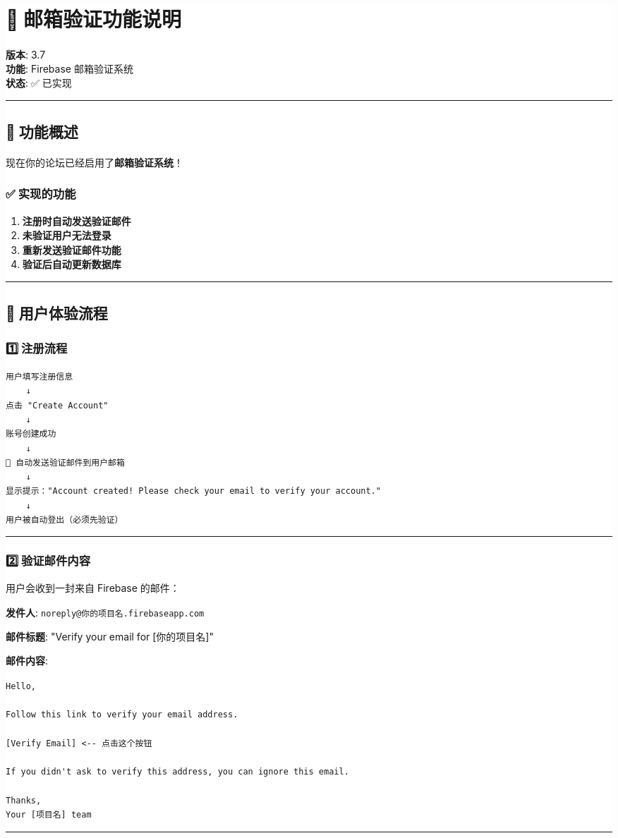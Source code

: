 # 📧 邮箱验证功能说明

**版本**: 3.7  
**功能**: Firebase 邮箱验证系统  
**状态**: ✅ 已实现

---

## 🎯 功能概述

现在你的论坛已经启用了**邮箱验证系统**！

### ✅ 实现的功能

1. **注册时自动发送验证邮件**
2. **未验证用户无法登录**
3. **重新发送验证邮件功能**
4. **验证后自动更新数据库**

---

## 🚀 用户体验流程

### 1️⃣ 注册流程

```
用户填写注册信息
    ↓
点击 "Create Account"
    ↓
账号创建成功
    ↓
🎉 自动发送验证邮件到用户邮箱
    ↓
显示提示："Account created! Please check your email to verify your account."
    ↓
用户被自动登出（必须先验证）
```

---

### 2️⃣ 验证邮件内容

用户会收到一封来自 Firebase 的邮件：

**发件人**: `noreply@你的项目名.firebaseapp.com`

**邮件标题**: "Verify your email for [你的项目名]"

**邮件内容**:
```
Hello,

Follow this link to verify your email address.

[Verify Email] <-- 点击这个按钮

If you didn't ask to verify this address, you can ignore this email.

Thanks,
Your [项目名] team
```

---